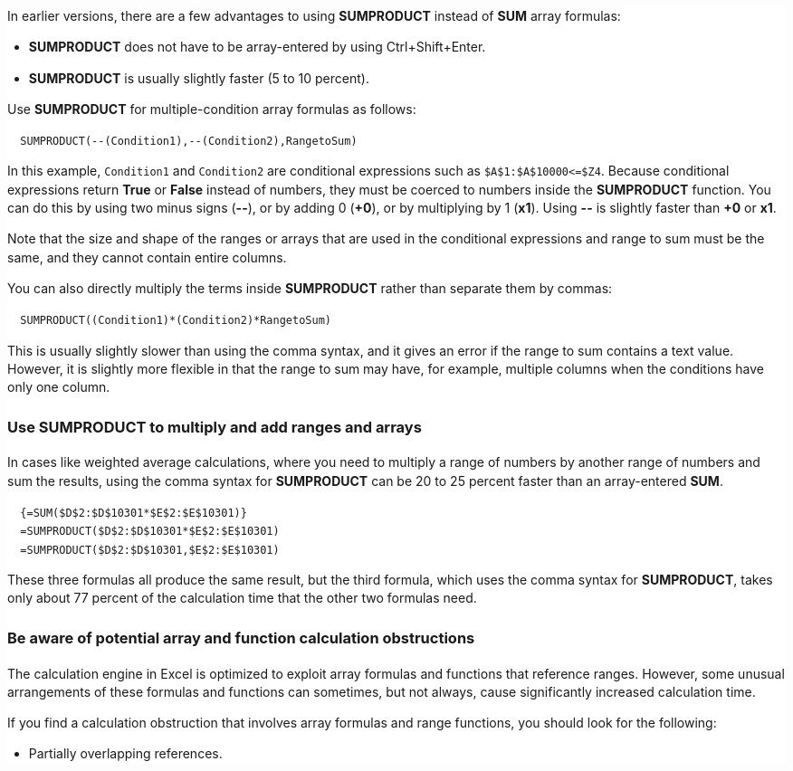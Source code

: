 In earlier versions, there are a few advantages to using **SUMPRODUCT** instead of **SUM** array formulas:

- **SUMPRODUCT** does not have to be array-entered by using Ctrl+Shift+Enter.

- **SUMPRODUCT** is usually slightly faster (5 to 10 percent).

Use **SUMPRODUCT** for multiple-condition array formulas as follows:

```vb
  SUMPRODUCT(--(Condition1),--(Condition2),RangetoSum)
```

In this example, `Condition1` and `Condition2` are conditional expressions such as `$A$1:$A$10000<=$Z4`. Because conditional expressions return **True** or **False** instead of numbers, they must be coerced to numbers inside the **SUMPRODUCT** function. You can do this by using two minus signs (**--**), or by adding 0 (**+0**), or by multiplying by 1 (**x1**). Using **--** is slightly faster than **+0** or **x1**.

Note that the size and shape of the ranges or arrays that are used in the conditional expressions and range to sum must be the same, and they cannot contain entire columns.
  
You can also directly multiply the terms inside **SUMPRODUCT** rather than separate them by commas:

```vb
  SUMPRODUCT((Condition1)*(Condition2)*RangetoSum)
```

This is usually slightly slower than using the comma syntax, and it gives an error if the range to sum contains a text value. However, it is slightly more flexible in that the range to sum may have, for example, multiple columns when the conditions have only one column.

### Use SUMPRODUCT to multiply and add ranges and arrays

In cases like weighted average calculations, where you need to multiply a range of numbers by another range of numbers and sum the results, using the comma syntax for **SUMPRODUCT** can be 20 to 25 percent faster than an array-entered **SUM**.

```vb
  {=SUM($D$2:$D$10301*$E$2:$E$10301)}
  =SUMPRODUCT($D$2:$D$10301*$E$2:$E$10301)
  =SUMPRODUCT($D$2:$D$10301,$E$2:$E$10301)
```

These three formulas all produce the same result, but the third formula, which uses the comma syntax for **SUMPRODUCT**, takes only about 77 percent of the calculation time that the other two formulas need.

### Be aware of potential array and function calculation obstructions

The calculation engine in Excel is optimized to exploit array formulas and functions that reference ranges. However, some unusual arrangements of these formulas and functions can sometimes, but not always, cause significantly increased calculation time.

If you find a calculation obstruction that involves array formulas and range functions, you should look for the following:

- Partially overlapping references.
